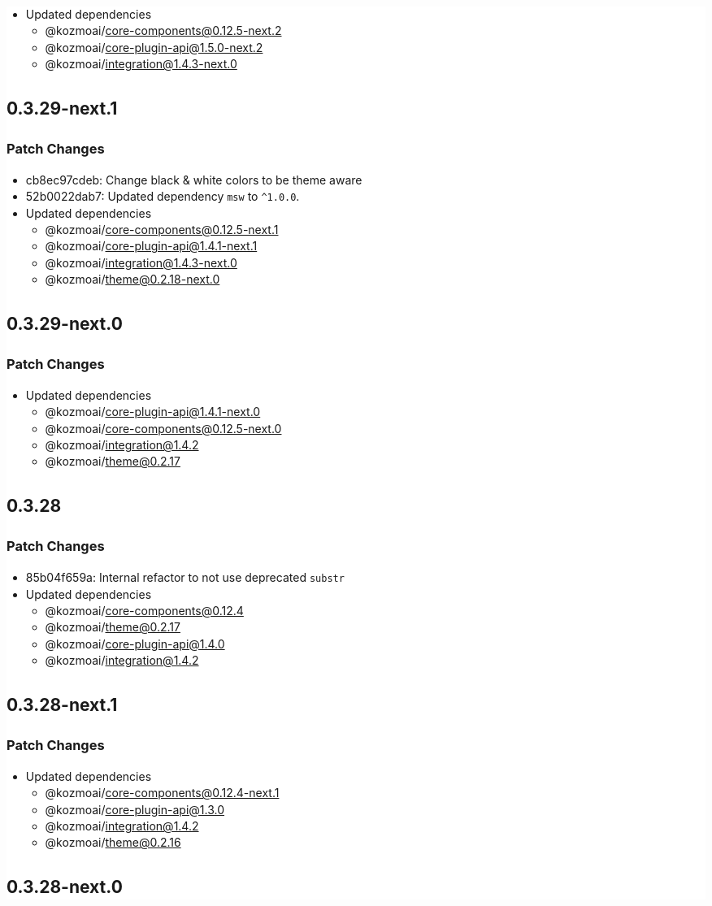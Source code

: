 - Updated dependencies
  - @kozmoai/core-components@0.12.5-next.2
  - @kozmoai/core-plugin-api@1.5.0-next.2
  - @kozmoai/integration@1.4.3-next.0

## 0.3.29-next.1

### Patch Changes

- cb8ec97cdeb: Change black & white colors to be theme aware
- 52b0022dab7: Updated dependency `msw` to `^1.0.0`.
- Updated dependencies
  - @kozmoai/core-components@0.12.5-next.1
  - @kozmoai/core-plugin-api@1.4.1-next.1
  - @kozmoai/integration@1.4.3-next.0
  - @kozmoai/theme@0.2.18-next.0

## 0.3.29-next.0

### Patch Changes

- Updated dependencies
  - @kozmoai/core-plugin-api@1.4.1-next.0
  - @kozmoai/core-components@0.12.5-next.0
  - @kozmoai/integration@1.4.2
  - @kozmoai/theme@0.2.17

## 0.3.28

### Patch Changes

- 85b04f659a: Internal refactor to not use deprecated `substr`
- Updated dependencies
  - @kozmoai/core-components@0.12.4
  - @kozmoai/theme@0.2.17
  - @kozmoai/core-plugin-api@1.4.0
  - @kozmoai/integration@1.4.2

## 0.3.28-next.1

### Patch Changes

- Updated dependencies
  - @kozmoai/core-components@0.12.4-next.1
  - @kozmoai/core-plugin-api@1.3.0
  - @kozmoai/integration@1.4.2
  - @kozmoai/theme@0.2.16

## 0.3.28-next.0
